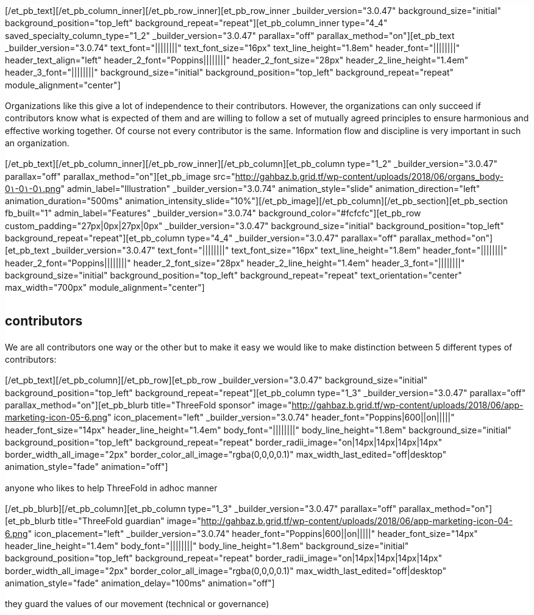 [/et_pb_text][/et_pb_column_inner][/et_pb_row_inner][et_pb_row_inner \_builder\_version="3.0.47" background_size="initial" background_position="top_left" background_repeat="repeat"][et_pb_column_inner type="4_4" saved_specialty_column_type="1_2" \_builder\_version="3.0.47" parallax="off" parallax_method="on"][et_pb_text \_builder\_version="3.0.74" text_font="||||||||" text_font_size="16px" text_line_height="1.8em" header_font="||||||||" header_text_align="left" header_2_font="Poppins||||||||" header_2_font_size="28px" header_2_line_height="1.4em" header_3_font="||||||||" background_size="initial" background_position="top_left" background_repeat="repeat" module_alignment="center"]

Organizations like this give a lot of independence to their contributors. However, the organizations can only succeed if contributors know what is expected of them and are willing to follow a set of mutually agreed principles to ensure harmonious and effective working together. Of course not every contributor is the same. Information flow and discipline is very important in such an organization.

[/et_pb_text][/et_pb_column_inner][/et_pb_row_inner][/et_pb_column][et_pb_column type="1_2" \_builder\_version="3.0.47" parallax="off" parallax_method="on"][et_pb_image src="http://gahbaz.b.grid.tf/wp-content/uploads/2018/06/organs_body-0١-0١-0١.png" admin_label="Illustration" \_builder\_version="3.0.74" animation_style="slide" animation_direction="left" animation_duration="500ms" animation_intensity_slide="10%"][/et_pb_image][/et_pb_column][/et_pb_section][et_pb_section fb_built="1" admin_label="Features" \_builder\_version="3.0.74" background_color="#fcfcfc"][et_pb_row custom_padding="27px|0px|27px|0px" \_builder\_version="3.0.47" background_size="initial" background_position="top_left" background_repeat="repeat"][et_pb_column type="4_4" \_builder\_version="3.0.47" parallax="off" parallax_method="on"][et_pb_text \_builder\_version="3.0.47" text_font="||||||||" text_font_size="16px" text_line_height="1.8em" header_font="||||||||" header_2_font="Poppins||||||||" header_2_font_size="28px" header_2_line_height="1.4em" header_3_font="||||||||" background_size="initial" background_position="top_left" background_repeat="repeat" text_orientation="center" max_width="700px" module_alignment="center"]

## contributors

We are all contributors one way or the other but to make it easy we would like to make distinction between 5 different types of contributors:

[/et_pb_text][/et_pb_column][/et_pb_row][et_pb_row \_builder\_version="3.0.47" background_size="initial" background_position="top_left" background_repeat="repeat"][et_pb_column type="1_3" \_builder\_version="3.0.47" parallax="off" parallax_method="on"][et_pb_blurb title="ThreeFold sponsor" image="http://gahbaz.b.grid.tf/wp-content/uploads/2018/06/app-marketing-icon-05-6.png" icon_placement="left" \_builder\_version="3.0.74" header_font="Poppins|600||on|||||" header_font_size="14px" header_line_height="1.4em" body_font="||||||||" body_line_height="1.8em" background_size="initial" background_position="top_left" background_repeat="repeat" border_radii_image="on|14px|14px|14px|14px" border_width_all_image="2px" border_color_all_image="rgba(0,0,0,0.1)" max_width_last_edited="off|desktop" animation_style="fade" animation="off"]

anyone who likes to help ThreeFold in adhoc manner

[/et_pb_blurb][/et_pb_column][et_pb_column type="1_3" \_builder\_version="3.0.47" parallax="off" parallax_method="on"][et_pb_blurb title="ThreeFold guardian" image="http://gahbaz.b.grid.tf/wp-content/uploads/2018/06/app-marketing-icon-04-6.png" icon_placement="left" \_builder\_version="3.0.74" header_font="Poppins|600||on|||||" header_font_size="14px" header_line_height="1.4em" body_font="||||||||" body_line_height="1.8em" background_size="initial" background_position="top_left" background_repeat="repeat" border_radii_image="on|14px|14px|14px|14px" border_width_all_image="2px" border_color_all_image="rgba(0,0,0,0.1)" max_width_last_edited="off|desktop" animation_style="fade" animation_delay="100ms" animation="off"]

they guard the values of our movement (technical or governance)
